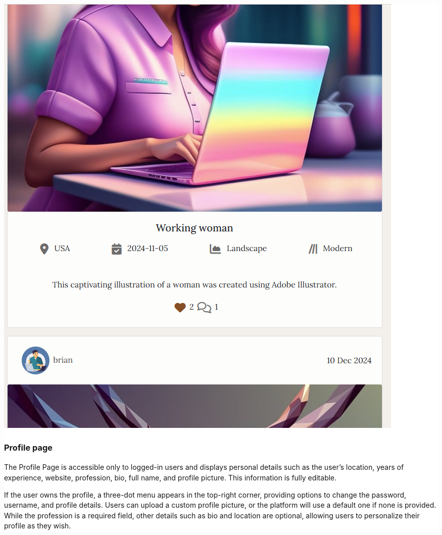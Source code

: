 ![Liked page](src/assets/readme_images/liked-page.png)

### Profile page

The Profile Page is accessible only to logged-in users and displays personal details such as the user’s location, years of experience, website, profession, bio, full name, and profile picture. This information is fully editable.

If the user owns the profile, a three-dot menu appears in the top-right corner, providing options to change the password, username, and profile details. Users can upload a custom profile picture, or the platform will use a default one if none is provided. While the profession is a required field, other details such as bio and location are optional, allowing users to personalize their profile as they wish.
